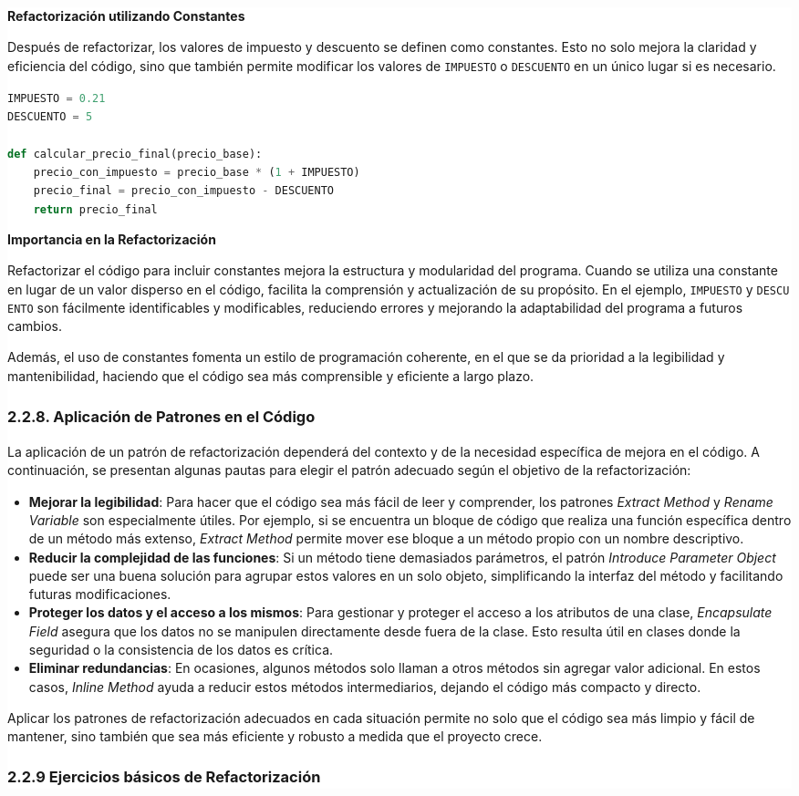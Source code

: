 **Refactorización utilizando Constantes**

Después de refactorizar, los valores de impuesto y descuento se definen como constantes. Esto no solo mejora la claridad y eficiencia del código, sino que también permite modificar los valores de `IMPUESTO` o `DESCUENTO` en un único lugar si es necesario.

```python
IMPUESTO = 0.21
DESCUENTO = 5

def calcular_precio_final(precio_base):
    precio_con_impuesto = precio_base * (1 + IMPUESTO)
    precio_final = precio_con_impuesto - DESCUENTO
    return precio_final
```

**Importancia en la Refactorización**

Refactorizar el código para incluir constantes mejora la estructura y modularidad del programa. Cuando se utiliza una constante en lugar de un valor disperso en el código, facilita la comprensión y actualización de su propósito. En el ejemplo, `IMPUESTO` y `DESCUENTO` son fácilmente identificables y modificables, reduciendo errores y mejorando la adaptabilidad del programa a futuros cambios.

Además, el uso de constantes fomenta un estilo de programación coherente, en el que se da prioridad a la legibilidad y mantenibilidad, haciendo que el código sea más comprensible y eficiente a largo plazo.


### 2.2.8. Aplicación de Patrones en el Código

La aplicación de un patrón de refactorización dependerá del contexto y de la necesidad específica de mejora en el código. A continuación, se presentan algunas pautas para elegir el patrón adecuado según el objetivo de la refactorización:

- **Mejorar la legibilidad**: Para hacer que el código sea más fácil de leer y comprender, los patrones *Extract Method* y *Rename Variable* son especialmente útiles. Por ejemplo, si se encuentra un bloque de código que realiza una función específica dentro de un método más extenso, *Extract Method* permite mover ese bloque a un método propio con un nombre descriptivo.
- **Reducir la complejidad de las funciones**: Si un método tiene demasiados parámetros, el patrón *Introduce Parameter Object* puede ser una buena solución para agrupar estos valores en un solo objeto, simplificando la interfaz del método y facilitando futuras modificaciones.
- **Proteger los datos y el acceso a los mismos**: Para gestionar y proteger el acceso a los atributos de una clase, *Encapsulate Field* asegura que los datos no se manipulen directamente desde fuera de la clase. Esto resulta útil en clases donde la seguridad o la consistencia de los datos es crítica.
- **Eliminar redundancias**: En ocasiones, algunos métodos solo llaman a otros métodos sin agregar valor adicional. En estos casos, *Inline Method* ayuda a reducir estos métodos intermediarios, dejando el código más compacto y directo.

Aplicar los patrones de refactorización adecuados en cada situación permite no solo que el código sea más limpio y fácil de mantener, sino también que sea más eficiente y robusto a medida que el proyecto crece. 

### 2.2.9 Ejercicios básicos de Refactorización
